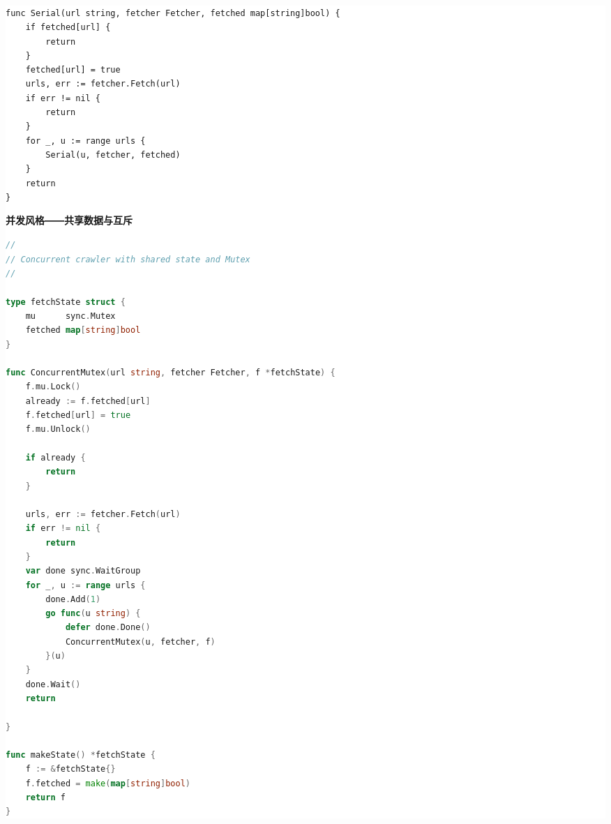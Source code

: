 ```
func Serial(url string, fetcher Fetcher, fetched map[string]bool) {
	if fetched[url] {
		return
	}
	fetched[url] = true
	urls, err := fetcher.Fetch(url)
	if err != nil {
		return
	}
	for _, u := range urls {
		Serial(u, fetcher, fetched)
	}
	return
}
```


**并发风格——共享数据与互斥**

```go
//
// Concurrent crawler with shared state and Mutex
//

type fetchState struct {
	mu      sync.Mutex
	fetched map[string]bool
}

func ConcurrentMutex(url string, fetcher Fetcher, f *fetchState) {
	f.mu.Lock()
	already := f.fetched[url]
	f.fetched[url] = true
	f.mu.Unlock()

	if already {
		return
	}
	
	urls, err := fetcher.Fetch(url)
	if err != nil {
		return
	}
	var done sync.WaitGroup
	for _, u := range urls {
		done.Add(1)
		go func(u string) {
			defer done.Done()
			ConcurrentMutex(u, fetcher, f)
		}(u)
	}
	done.Wait()
	return

}

func makeState() *fetchState {
	f := &fetchState{}
	f.fetched = make(map[string]bool)
	return f
}
```

